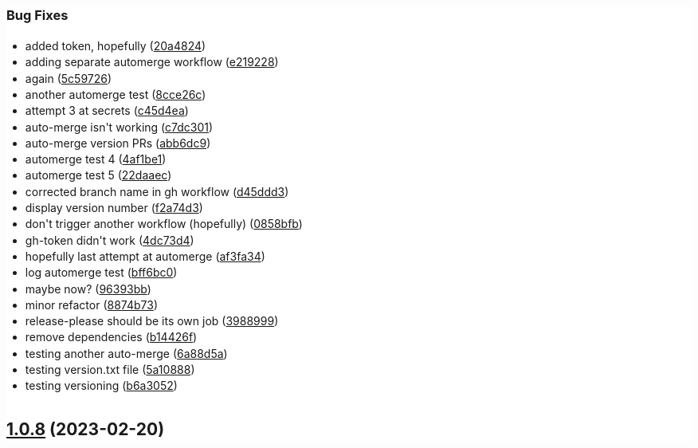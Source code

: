
### Bug Fixes

* added token, hopefully ([20a4824](https://github.com/builder555/PineSAM/commit/20a48247c4202d2f382333e8adcfd642724e17f6))
* adding separate automerge workflow ([e219228](https://github.com/builder555/PineSAM/commit/e219228408f36353f93bd838ff2cc35d402e1ca6))
* again ([5c59726](https://github.com/builder555/PineSAM/commit/5c59726d45fbb5f506916db75e50b4b7d9091d41))
* another automerge test ([8cce26c](https://github.com/builder555/PineSAM/commit/8cce26c9c83897cc4935c769974739e382175855))
* attempt 3 at secrets ([c45d4ea](https://github.com/builder555/PineSAM/commit/c45d4ea890616ffa1024d4b3e451e4f4c5830853))
* auto-merge isn't working ([c7dc301](https://github.com/builder555/PineSAM/commit/c7dc301907c0922a111e2dba01a20093d2d6a9ce))
* auto-merge version PRs ([abb6dc9](https://github.com/builder555/PineSAM/commit/abb6dc95caddc6921c254e53e9bbeb3d40dac42e))
* automerge test 4 ([4af1be1](https://github.com/builder555/PineSAM/commit/4af1be1eb84e59b67e328b15932a4f541e50f0a2))
* automerge test 5 ([22daaec](https://github.com/builder555/PineSAM/commit/22daaece3a74ffb7965c1e000fd22ac9612c4abf))
* corrected branch name in gh workflow ([d45ddd3](https://github.com/builder555/PineSAM/commit/d45ddd30cb7f4c39c9440ddd89e632aff2ba9c89))
* display version number ([f2a74d3](https://github.com/builder555/PineSAM/commit/f2a74d3e9755c7d3c46126274b7854883a46d94f))
* don't trigger another workflow (hopefully) ([0858bfb](https://github.com/builder555/PineSAM/commit/0858bfbfa08e06da3ca6ab1a07649cd1a7e458e2))
* gh-token didn't work ([4dc73d4](https://github.com/builder555/PineSAM/commit/4dc73d4d0834269eb278c078c0019835ff519f89))
* hopefully last attempt at automerge ([af3fa34](https://github.com/builder555/PineSAM/commit/af3fa34530b2e4e0c871a69ca0330bb623a9e0c6))
* log automerge test ([bff6bc0](https://github.com/builder555/PineSAM/commit/bff6bc049ed7a9800311affdf904a969acb8d1aa))
* maybe now? ([96393bb](https://github.com/builder555/PineSAM/commit/96393bb65def3887d82a1d03cfd19b7768c3f279))
* minor refactor ([8874b73](https://github.com/builder555/PineSAM/commit/8874b73808147417ff44e25fd6cf0453d8e63bff))
* release-please should be its own job ([3988999](https://github.com/builder555/PineSAM/commit/398899999bc65d3bd7ed4bf66e16ca8770b6a8a1))
* remove dependencies ([b14426f](https://github.com/builder555/PineSAM/commit/b14426f909c2f63191f43912bf3407000dac92fe))
* testing another auto-merge ([6a88d5a](https://github.com/builder555/PineSAM/commit/6a88d5ad85b48ced6920cbc0a391d6d19fd98e7a))
* testing version.txt file ([5a10888](https://github.com/builder555/PineSAM/commit/5a1088881c898384e4fe635cfa84464ead3abe58))
* testing versioning ([b6a3052](https://github.com/builder555/PineSAM/commit/b6a3052b738ee61e2122fe828023ea863a0954d9))

## [1.0.8](https://github.com/builder555/PineSAM/compare/v1.0.7...v1.0.8) (2023-02-20)
